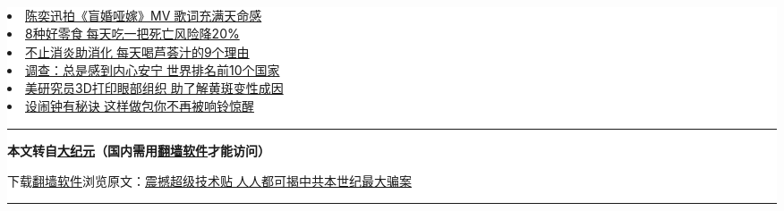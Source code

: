 <li><a href="https://github.com/19920513/djy/blob/master/gb/23/1/10/n13904104.md#1">陈奕迅拍《盲婚哑嫁》MV 歌词充满天命感</a></li>
<li><a href="https://github.com/19920513/djy/blob/master/gb/22/12/29/n13894433.md#1">8种好零食 每天吃一把死亡风险降20%</a></li>
<li><a href="https://github.com/19920513/djy/blob/master/gb/23/1/9/n13903175.md#1">不止消炎助消化 每天喝芦荟汁的9个理由</a></li>
<li><a href="https://github.com/19920513/djy/blob/master/gb/23/1/10/n13903681.md#1">调查：总是感到内心安宁 世界排名前10个国家</a></li>
<li><a href="https://github.com/19920513/djy/blob/master/gb/23/1/10/n13903984.md#1">美研究员3D打印眼部组织 助了解黄斑变性成因</a></li>
<li><a href="https://github.com/19920513/djy/blob/master/gb/23/1/6/n13900962.md#1">设闹钟有秘诀 这样做包你不再被响铃惊醒</a></li>
<hr>

<strong>本文转自<a href="https://www.epochtimes.com">大纪元</a>（国内需用<a href="https://github.com/19920513/www/blob/master/README.md#8">翻墙软件</a>才能访问）</strong><p>下载<a href="https://github.com/19920513/www/blob/master/README.md#8">翻墙软件</a>浏览原文：<a href="https://www.epochtimes.com/gb/12/5/30/n3600691.htm">震撼超级技术贴  人人都可揭中共本世纪最大骗案</a></p><hr>
